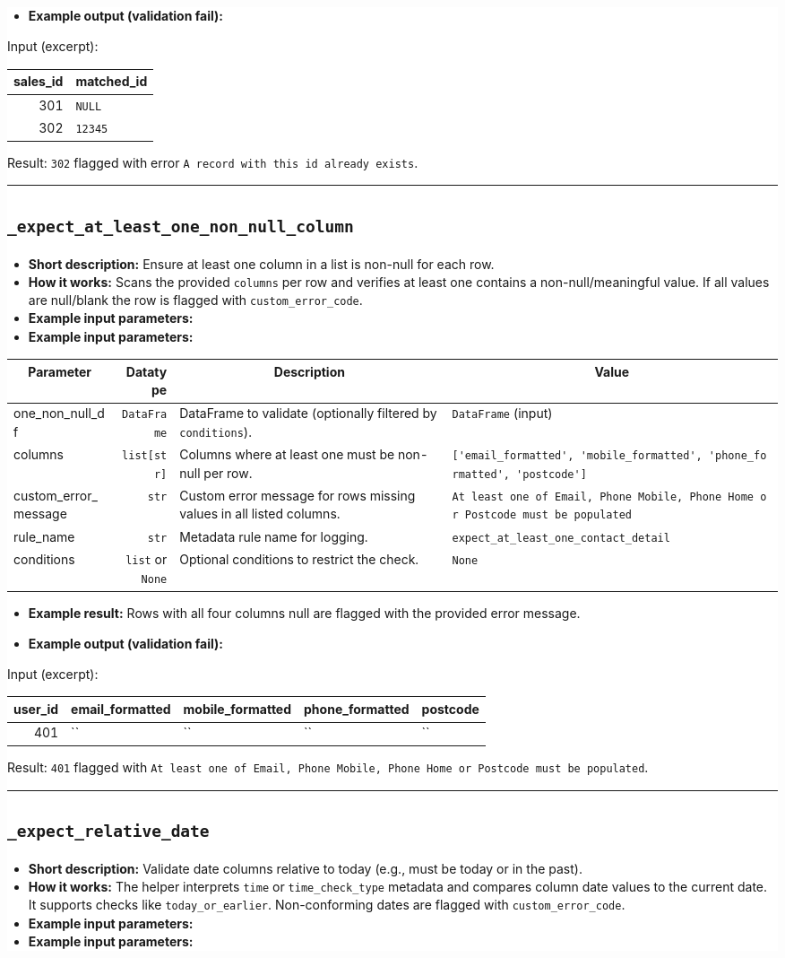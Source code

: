 - **Example output (validation fail):**

Input (excerpt):

| sales_id | matched_id |
|---:|---|
| 301 | `NULL` |
| 302 | `12345` |

Result: `302` flagged with error `A record with this id already exists`.

---

## `_expect_at_least_one_non_null_column`
- **Short description:** Ensure at least one column in a list is non-null for each row.
- **How it works:** Scans the provided `columns` per row and verifies at least one contains a non-null/meaningful value. If all values are null/blank the row is flagged with `custom_error_code`.
- **Example input parameters:**
- **Example input parameters:**

| Parameter | Datatype | Description | Value |
|---|---:|---|---|
| one_non_null_df | `DataFrame` | DataFrame to validate (optionally filtered by `conditions`). | `DataFrame` (input) |
| columns | `list[str]` | Columns where at least one must be non-null per row. | `['email_formatted', 'mobile_formatted', 'phone_formatted', 'postcode']` |
| custom_error_message | `str` | Custom error message for rows missing values in all listed columns. | `At least one of Email, Phone Mobile, Phone Home or Postcode must be populated` |
| rule_name | `str` | Metadata rule name for logging. | `expect_at_least_one_contact_detail` |
| conditions | `list` or `None` | Optional conditions to restrict the check. | `None` |
- **Example result:** Rows with all four columns null are flagged with the provided error message.

- **Example output (validation fail):**

Input (excerpt):

| user_id | email_formatted | mobile_formatted | phone_formatted | postcode |
|---:|---|---|---|---|
| 401 | `` | `` | `` | `` |

Result: `401` flagged with `At least one of Email, Phone Mobile, Phone Home or Postcode must be populated`.

---

## `_expect_relative_date`
- **Short description:** Validate date columns relative to today (e.g., must be today or in the past).
- **How it works:** The helper interprets `time` or `time_check_type` metadata and compares column date values to the current date. It supports checks like `today_or_earlier`. Non-conforming dates are flagged with `custom_error_code`.
- **Example input parameters:**
- **Example input parameters:**
